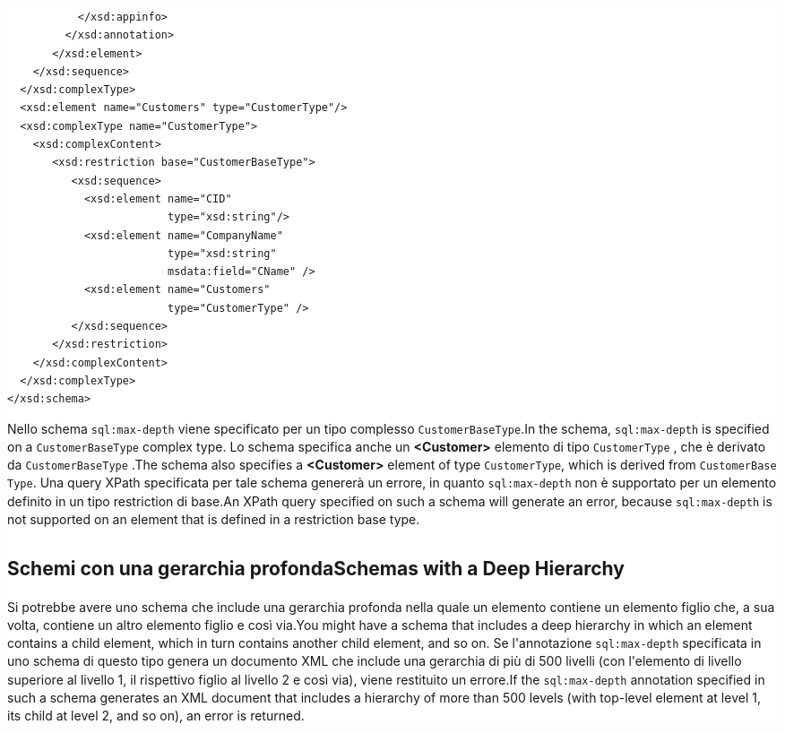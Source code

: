 ```  
           </xsd:appinfo>  
         </xsd:annotation>  
       </xsd:element>  
    </xsd:sequence>  
  </xsd:complexType>  
  <xsd:element name="Customers" type="CustomerType"/>  
  <xsd:complexType name="CustomerType">  
    <xsd:complexContent>  
       <xsd:restriction base="CustomerBaseType">  
          <xsd:sequence>  
            <xsd:element name="CID"   
                         type="xsd:string"/>  
            <xsd:element name="CompanyName"   
                         type="xsd:string"  
                         msdata:field="CName" />  
            <xsd:element name="Customers"   
                         type="CustomerType" />  
          </xsd:sequence>  
       </xsd:restriction>  
    </xsd:complexContent>  
  </xsd:complexType>  
</xsd:schema>   
```  
  
 <span data-ttu-id="7990d-182">Nello schema `sql:max-depth` viene specificato per un tipo complesso `CustomerBaseType`.</span><span class="sxs-lookup"><span data-stu-id="7990d-182">In the schema, `sql:max-depth` is specified on a `CustomerBaseType` complex type.</span></span> <span data-ttu-id="7990d-183">Lo schema specifica anche un **\<Customer>** elemento di tipo `CustomerType` , che è derivato da `CustomerBaseType` .</span><span class="sxs-lookup"><span data-stu-id="7990d-183">The schema also specifies a **\<Customer>** element of type `CustomerType`, which is derived from `CustomerBaseType`.</span></span> <span data-ttu-id="7990d-184">Una query XPath specificata per tale schema genererà un errore, in quanto `sql:max-depth` non è supportato per un elemento definito in un tipo restriction di base.</span><span class="sxs-lookup"><span data-stu-id="7990d-184">An XPath query specified on such a schema will generate an error, because `sql:max-depth` is not supported on an element that is defined in a restriction base type.</span></span>  
  
## <a name="schemas-with-a-deep-hierarchy"></a><span data-ttu-id="7990d-185">Schemi con una gerarchia profonda</span><span class="sxs-lookup"><span data-stu-id="7990d-185">Schemas with a Deep Hierarchy</span></span>  
 <span data-ttu-id="7990d-186">Si potrebbe avere uno schema che include una gerarchia profonda nella quale un elemento contiene un elemento figlio che, a sua volta, contiene un altro elemento figlio e così via.</span><span class="sxs-lookup"><span data-stu-id="7990d-186">You might have a schema that includes a deep hierarchy in which an element contains a child element, which in turn contains another child element, and so on.</span></span> <span data-ttu-id="7990d-187">Se l'annotazione `sql:max-depth` specificata in uno schema di questo tipo genera un documento XML che include una gerarchia di più di 500 livelli (con l'elemento di livello superiore al livello 1, il rispettivo figlio al livello 2 e così via), viene restituito un errore.</span><span class="sxs-lookup"><span data-stu-id="7990d-187">If the `sql:max-depth` annotation specified in such a schema generates an XML document that includes a hierarchy of more than 500 levels (with top-level element at level 1, its child at level 2, and so on), an error is returned.</span></span>  
  
  
